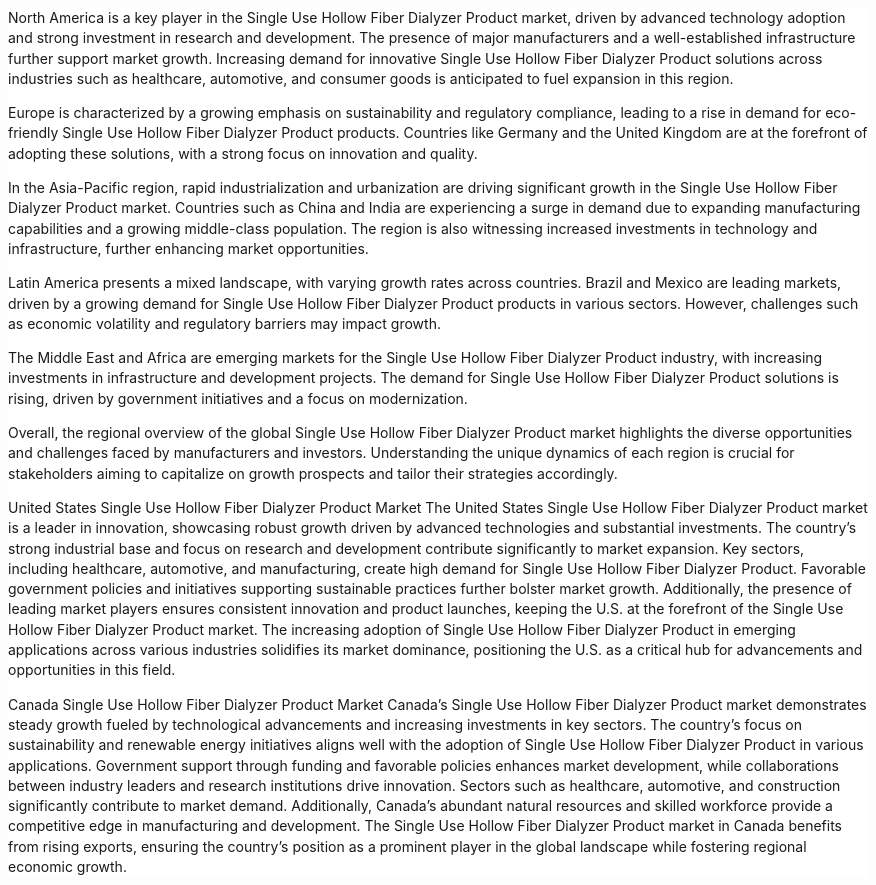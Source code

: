 North America is a key player in the Single Use Hollow Fiber Dialyzer Product market, driven by advanced technology adoption and strong investment in research and development. The presence of major manufacturers and a well-established infrastructure further support market growth. Increasing demand for innovative Single Use Hollow Fiber Dialyzer Product solutions across industries such as healthcare, automotive, and consumer goods is anticipated to fuel expansion in this region.

Europe is characterized by a growing emphasis on sustainability and regulatory compliance, leading to a rise in demand for eco-friendly Single Use Hollow Fiber Dialyzer Product products. Countries like Germany and the United Kingdom are at the forefront of adopting these solutions, with a strong focus on innovation and quality.

In the Asia-Pacific region, rapid industrialization and urbanization are driving significant growth in the Single Use Hollow Fiber Dialyzer Product market. Countries such as China and India are experiencing a surge in demand due to expanding manufacturing capabilities and a growing middle-class population. The region is also witnessing increased investments in technology and infrastructure, further enhancing market opportunities.

Latin America presents a mixed landscape, with varying growth rates across countries. Brazil and Mexico are leading markets, driven by a growing demand for Single Use Hollow Fiber Dialyzer Product products in various sectors. However, challenges such as economic volatility and regulatory barriers may impact growth.

The Middle East and Africa are emerging markets for the Single Use Hollow Fiber Dialyzer Product industry, with increasing investments in infrastructure and development projects. The demand for Single Use Hollow Fiber Dialyzer Product solutions is rising, driven by government initiatives and a focus on modernization.

Overall, the regional overview of the global Single Use Hollow Fiber Dialyzer Product market highlights the diverse opportunities and challenges faced by manufacturers and investors. Understanding the unique dynamics of each region is crucial for stakeholders aiming to capitalize on growth prospects and tailor their strategies accordingly.

United States Single Use Hollow Fiber Dialyzer Product Market
The United States Single Use Hollow Fiber Dialyzer Product market is a leader in innovation, showcasing robust growth driven by advanced technologies and substantial investments. The country’s strong industrial base and focus on research and development contribute significantly to market expansion. Key sectors, including healthcare, automotive, and manufacturing, create high demand for Single Use Hollow Fiber Dialyzer Product. Favorable government policies and initiatives supporting sustainable practices further bolster market growth. Additionally, the presence of leading market players ensures consistent innovation and product launches, keeping the U.S. at the forefront of the Single Use Hollow Fiber Dialyzer Product market. The increasing adoption of Single Use Hollow Fiber Dialyzer Product in emerging applications across various industries solidifies its market dominance, positioning the U.S. as a critical hub for advancements and opportunities in this field.

Canada Single Use Hollow Fiber Dialyzer Product Market
Canada’s Single Use Hollow Fiber Dialyzer Product market demonstrates steady growth fueled by technological advancements and increasing investments in key sectors. The country’s focus on sustainability and renewable energy initiatives aligns well with the adoption of Single Use Hollow Fiber Dialyzer Product in various applications. Government support through funding and favorable policies enhances market development, while collaborations between industry leaders and research institutions drive innovation. Sectors such as healthcare, automotive, and construction significantly contribute to market demand. Additionally, Canada’s abundant natural resources and skilled workforce provide a competitive edge in manufacturing and development. The Single Use Hollow Fiber Dialyzer Product market in Canada benefits from rising exports, ensuring the country’s position as a prominent player in the global landscape while fostering regional economic growth.
